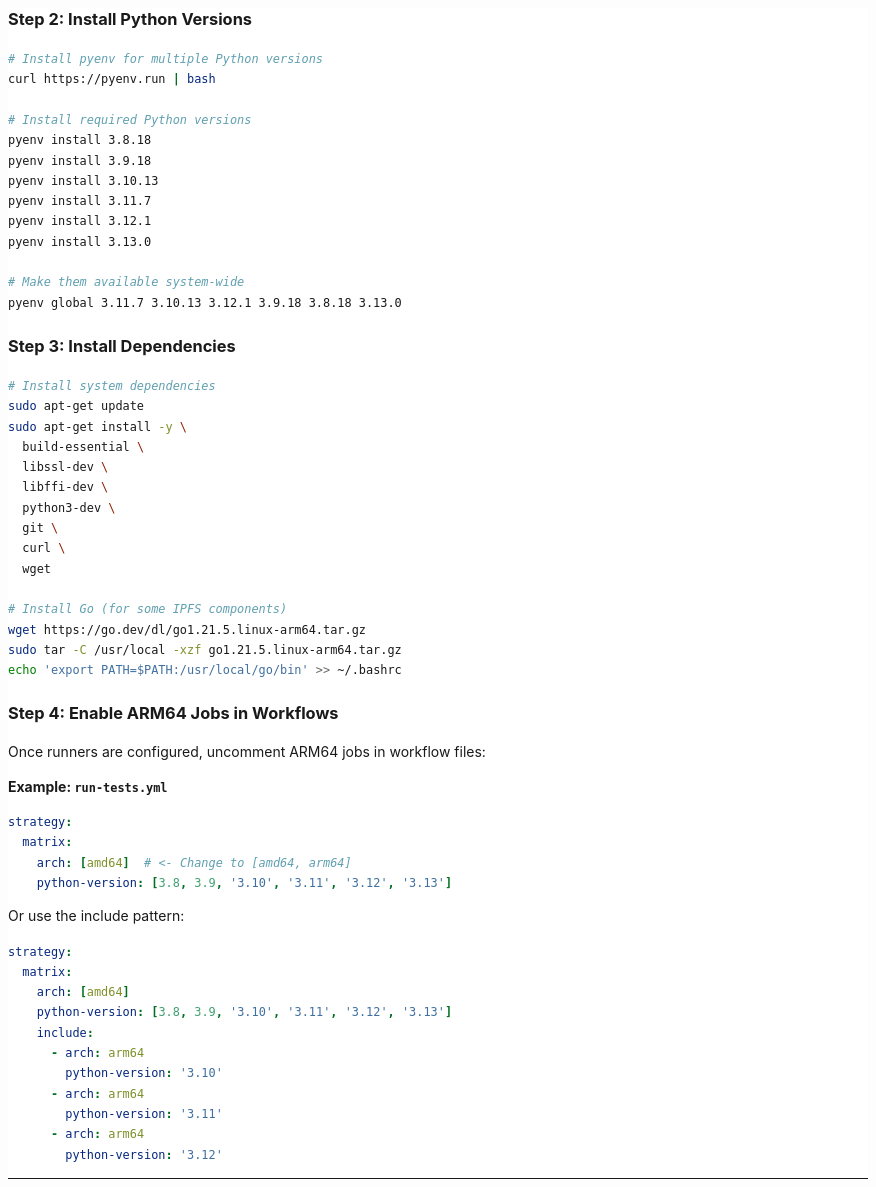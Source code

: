 ### Step 2: Install Python Versions

```bash
# Install pyenv for multiple Python versions
curl https://pyenv.run | bash

# Install required Python versions
pyenv install 3.8.18
pyenv install 3.9.18
pyenv install 3.10.13
pyenv install 3.11.7
pyenv install 3.12.1
pyenv install 3.13.0

# Make them available system-wide
pyenv global 3.11.7 3.10.13 3.12.1 3.9.18 3.8.18 3.13.0
```

### Step 3: Install Dependencies

```bash
# Install system dependencies
sudo apt-get update
sudo apt-get install -y \
  build-essential \
  libssl-dev \
  libffi-dev \
  python3-dev \
  git \
  curl \
  wget

# Install Go (for some IPFS components)
wget https://go.dev/dl/go1.21.5.linux-arm64.tar.gz
sudo tar -C /usr/local -xzf go1.21.5.linux-arm64.tar.gz
echo 'export PATH=$PATH:/usr/local/go/bin' >> ~/.bashrc
```

### Step 4: Enable ARM64 Jobs in Workflows

Once runners are configured, uncomment ARM64 jobs in workflow files:

**Example: `run-tests.yml`**

```yaml
strategy:
  matrix:
    arch: [amd64]  # <- Change to [amd64, arm64]
    python-version: [3.8, 3.9, '3.10', '3.11', '3.12', '3.13']
```

Or use the include pattern:

```yaml
strategy:
  matrix:
    arch: [amd64]
    python-version: [3.8, 3.9, '3.10', '3.11', '3.12', '3.13']
    include:
      - arch: arm64
        python-version: '3.10'
      - arch: arm64
        python-version: '3.11'
      - arch: arm64
        python-version: '3.12'
```

---